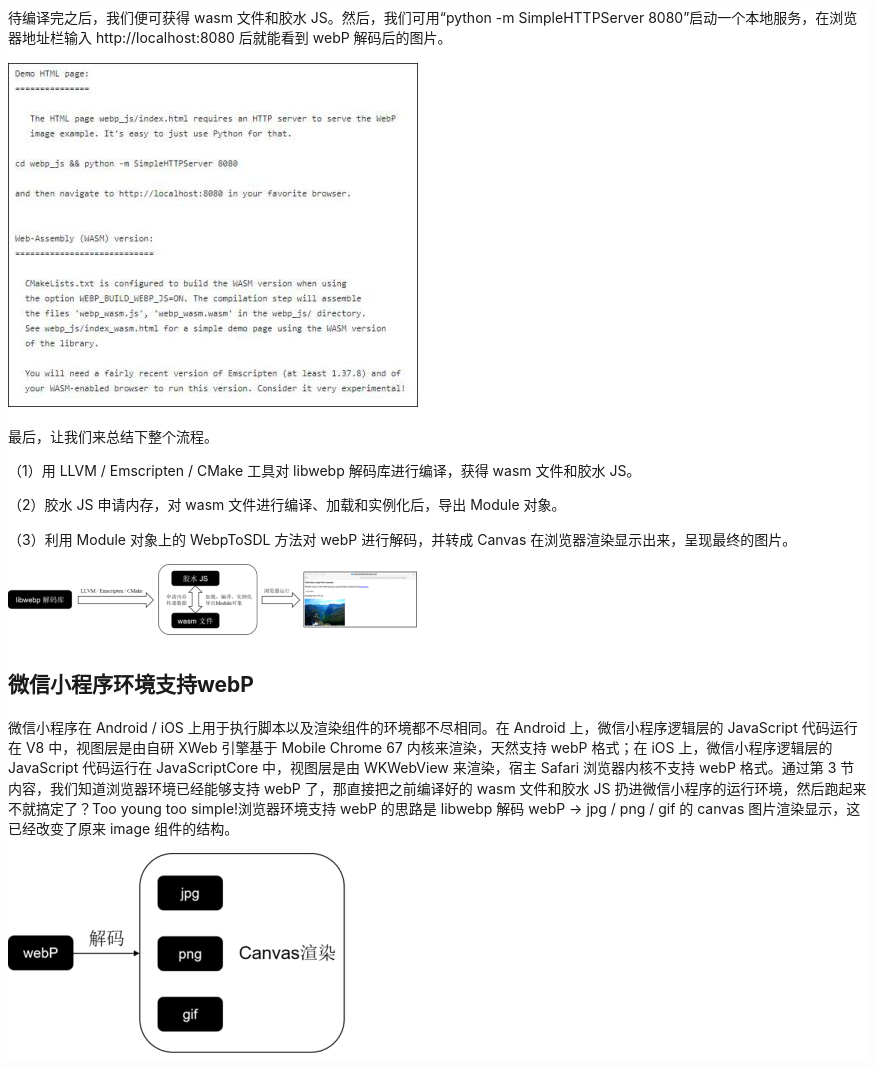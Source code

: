 待编译完之后，我们便可获得 wasm 文件和胶水 JS。然后，我们可用“python -m SimpleHTTPServer 8080”启动一个本地服务，在浏览器地址栏输入 http://localhost:8080 后就能看到 webP 解码后的图片。

![x](./Resource/2.jpg)

最后，让我们来总结下整个流程。

（1）用 LLVM / Emscripten / CMake 工具对 libwebp 解码库进行编译，获得 wasm 文件和胶水 JS。

（2）胶水 JS 申请内存，对 wasm 文件进行编译、加载和实例化后，导出 Module 对象。

（3）利用 Module 对象上的 WebpToSDL 方法对 webP 进行解码，并转成 Canvas 在浏览器渲染显示出来，呈现最终的图片。

![x](./Resource/6.png)

## 微信小程序环境支持webP

微信小程序在 Android / iOS 上用于执行脚本以及渲染组件的环境都不尽相同。在 Android 上，微信小程序逻辑层的 JavaScript 代码运行在 V8 中，视图层是由自研 XWeb 引擎基于 Mobile Chrome 67 内核来渲染，天然支持 webP 格式；在 iOS 上，微信小程序逻辑层的 JavaScript 代码运行在 JavaScriptCore 中，视图层是由 WKWebView 来渲染，宿主 Safari 浏览器内核不支持 webP 格式。通过第 3 节内容，我们知道浏览器环境已经能够支持 webP 了，那直接把之前编译好的 wasm 文件和胶水 JS 扔进微信小程序的运行环境，然后跑起来不就搞定了？Too young too simple!浏览器环境支持 webP 的思路是 libwebp 解码 webP -> jpg / png / gif 的 canvas 图片渲染显示，这已经改变了原来 image 组件的结构。

![x](./Resource/7.png)
